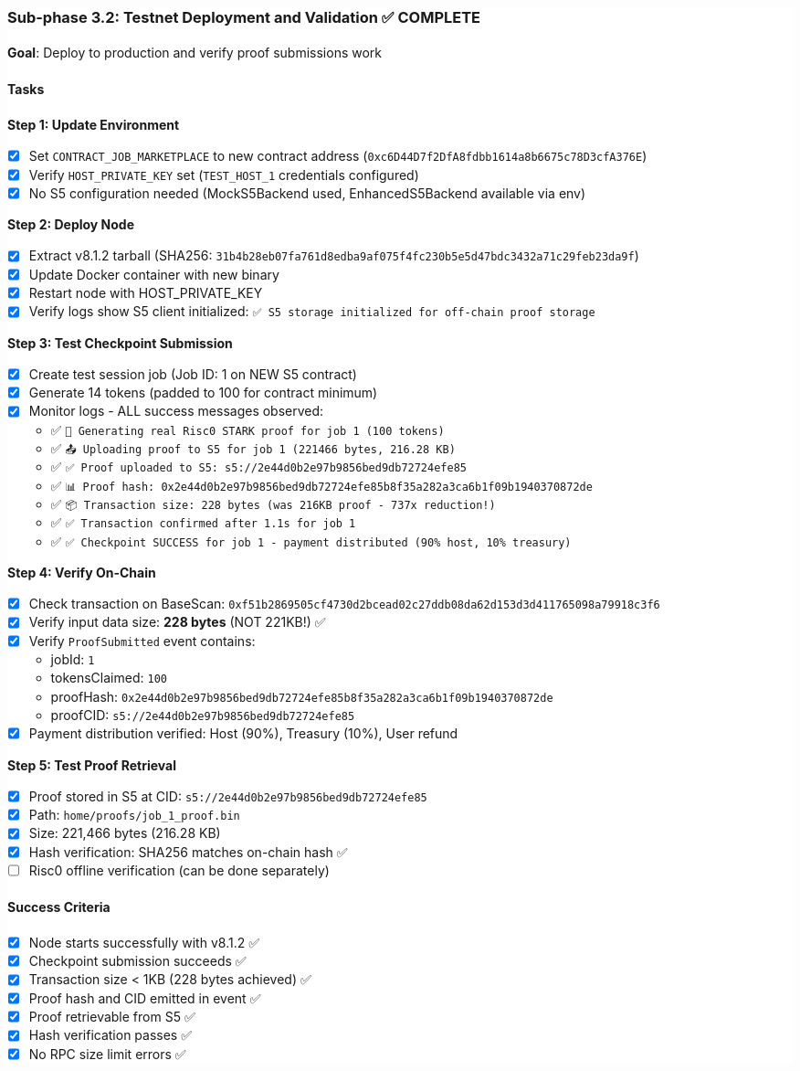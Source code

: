 ### Sub-phase 3.2: Testnet Deployment and Validation ✅ **COMPLETE**

**Goal**: Deploy to production and verify proof submissions work

#### Tasks

**Step 1: Update Environment**
- [x] Set `CONTRACT_JOB_MARKETPLACE` to new contract address (`0xc6D44D7f2DfA8fdbb1614a8b6675c78D3cfA376E`)
- [x] Verify `HOST_PRIVATE_KEY` set (`TEST_HOST_1` credentials configured)
- [x] No S5 configuration needed (MockS5Backend used, EnhancedS5Backend available via env)

**Step 2: Deploy Node**
- [x] Extract v8.1.2 tarball (SHA256: `31b4b28eb07fa761d8edba9af075f4fc230b5e5d47bdc3432a71c29feb23da9f`)
- [x] Update Docker container with new binary
- [x] Restart node with HOST_PRIVATE_KEY
- [x] Verify logs show S5 client initialized: `✅ S5 storage initialized for off-chain proof storage`

**Step 3: Test Checkpoint Submission**
- [x] Create test session job (Job ID: 1 on NEW S5 contract)
- [x] Generate 14 tokens (padded to 100 for contract minimum)
- [x] Monitor logs - ALL success messages observed:
  - ✅ `🔐 Generating real Risc0 STARK proof for job 1 (100 tokens)`
  - ✅ `📤 Uploading proof to S5 for job 1 (221466 bytes, 216.28 KB)`
  - ✅ `✅ Proof uploaded to S5: s5://2e44d0b2e97b9856bed9db72724efe85`
  - ✅ `📊 Proof hash: 0x2e44d0b2e97b9856bed9db72724efe85b8f35a282a3ca6b1f09b1940370872de`
  - ✅ `📦 Transaction size: 228 bytes (was 216KB proof - 737x reduction!)`
  - ✅ `✅ Transaction confirmed after 1.1s for job 1`
  - ✅ `✅ Checkpoint SUCCESS for job 1 - payment distributed (90% host, 10% treasury)`

**Step 4: Verify On-Chain**
- [x] Check transaction on BaseScan: `0xf51b2869505cf4730d2bcead02c27ddb08da62d153d3d411765098a79918c3f6`
- [x] Verify input data size: **228 bytes** (NOT 221KB!) ✅
- [x] Verify `ProofSubmitted` event contains:
  - jobId: `1`
  - tokensClaimed: `100`
  - proofHash: `0x2e44d0b2e97b9856bed9db72724efe85b8f35a282a3ca6b1f09b1940370872de`
  - proofCID: `s5://2e44d0b2e97b9856bed9db72724efe85`
- [x] Payment distribution verified: Host (90%), Treasury (10%), User refund

**Step 5: Test Proof Retrieval**
- [x] Proof stored in S5 at CID: `s5://2e44d0b2e97b9856bed9db72724efe85`
- [x] Path: `home/proofs/job_1_proof.bin`
- [x] Size: 221,466 bytes (216.28 KB)
- [x] Hash verification: SHA256 matches on-chain hash ✅
- [ ] Risc0 offline verification (can be done separately)

#### Success Criteria
- [x] Node starts successfully with v8.1.2 ✅
- [x] Checkpoint submission succeeds ✅
- [x] Transaction size < 1KB (228 bytes achieved) ✅
- [x] Proof hash and CID emitted in event ✅
- [x] Proof retrievable from S5 ✅
- [x] Hash verification passes ✅
- [x] No RPC size limit errors ✅
